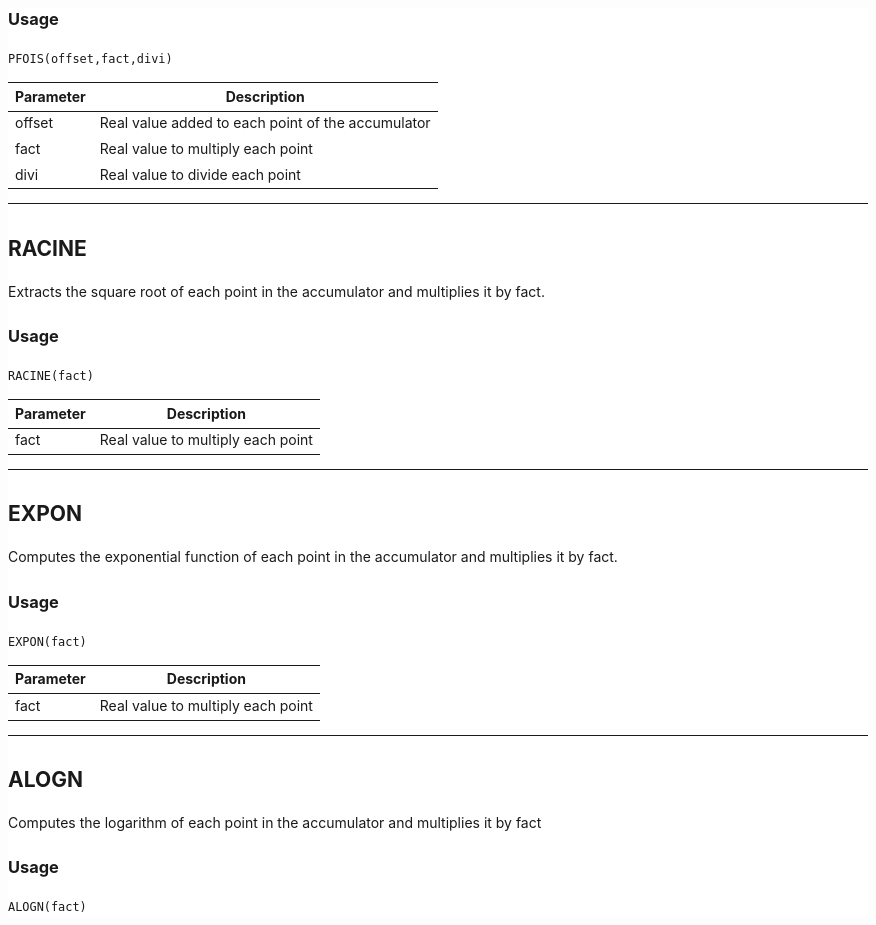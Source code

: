 ### Usage 
```
PFOIS(offset,fact,divi)
```

| Parameter | Description|
|-----------|------------|
| offset | Real value added to each point of the accumulator|
| fact | Real value to multiply each point|
| divi | Real value to divide each point|


---
## RACINE
Extracts the square root of each point in the accumulator and multiplies it by fact.

### Usage 
```
RACINE(fact)
```

| Parameter | Description|
|-----------|------------|
| fact | Real value to multiply each point|


---
## EXPON
Computes the exponential function of each point in the accumulator and multiplies it by fact. 

### Usage 
```
EXPON(fact)
```

| Parameter | Description|
|-----------|------------|
| fact | Real value to multiply each point|


---
## ALOGN
Computes the logarithm of each point in the accumulator and multiplies it by fact

### Usage 
```
ALOGN(fact)
```
